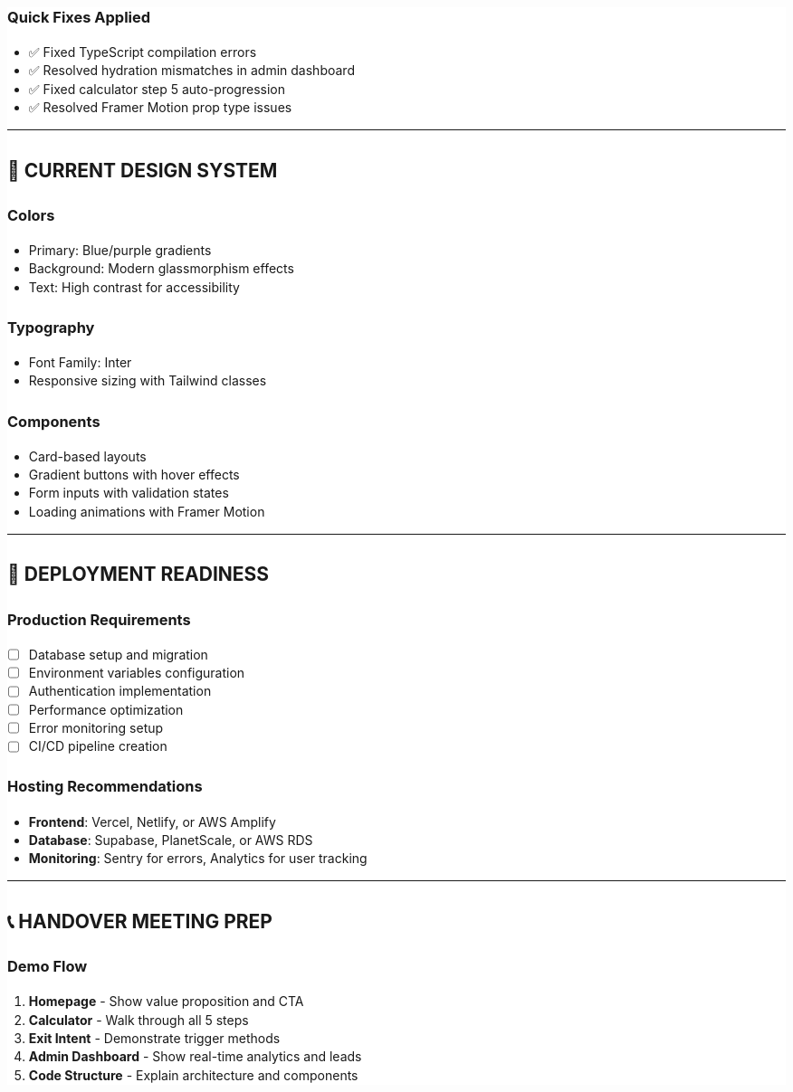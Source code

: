 ### **Quick Fixes Applied**
- ✅ Fixed TypeScript compilation errors
- ✅ Resolved hydration mismatches in admin dashboard
- ✅ Fixed calculator step 5 auto-progression
- ✅ Resolved Framer Motion prop type issues

---

## 🎨 **CURRENT DESIGN SYSTEM**

### **Colors**
- Primary: Blue/purple gradients
- Background: Modern glassmorphism effects
- Text: High contrast for accessibility

### **Typography**
- Font Family: Inter
- Responsive sizing with Tailwind classes

### **Components**
- Card-based layouts
- Gradient buttons with hover effects
- Form inputs with validation states
- Loading animations with Framer Motion

---

## 🔄 **DEPLOYMENT READINESS**

### **Production Requirements**
- [ ] Database setup and migration
- [ ] Environment variables configuration
- [ ] Authentication implementation
- [ ] Performance optimization
- [ ] Error monitoring setup
- [ ] CI/CD pipeline creation

### **Hosting Recommendations**
- **Frontend**: Vercel, Netlify, or AWS Amplify
- **Database**: Supabase, PlanetScale, or AWS RDS
- **Monitoring**: Sentry for errors, Analytics for user tracking

---

## 📞 **HANDOVER MEETING PREP**

### **Demo Flow**
1. **Homepage** - Show value proposition and CTA
2. **Calculator** - Walk through all 5 steps
3. **Exit Intent** - Demonstrate trigger methods
4. **Admin Dashboard** - Show real-time analytics and leads
5. **Code Structure** - Explain architecture and components
